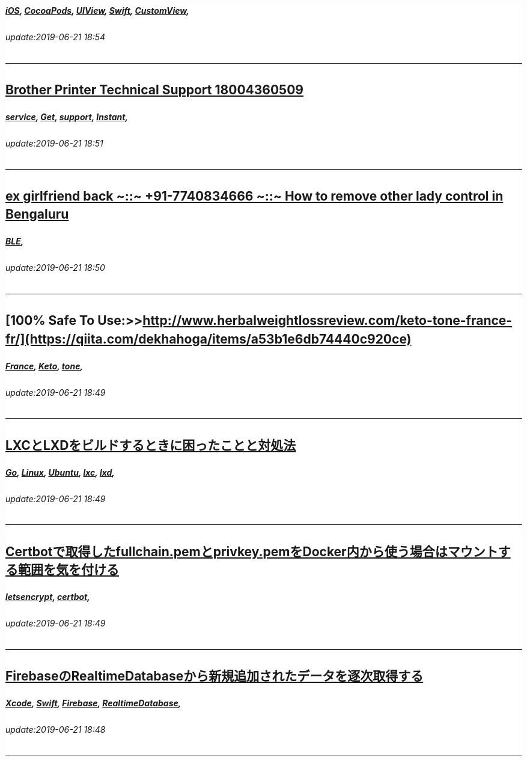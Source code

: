 ##### [iOS](https://qiita.com/tags/iOS), [CocoaPods](https://qiita.com/tags/CocoaPods), [UIView](https://qiita.com/tags/UIView), [Swift](https://qiita.com/tags/Swift), [CustomView](https://qiita.com/tags/CustomView), 
###### update:2019-06-21 18:54
---
## [Brother Printer Technical Support 18004360509](https://qiita.com/brothersupport0509/items/ba758848565b3864f9dc)
##### [service](https://qiita.com/tags/service), [Get](https://qiita.com/tags/Get), [support](https://qiita.com/tags/support), [Instant](https://qiita.com/tags/Instant), 
###### update:2019-06-21 18:51
---
## [ex girlfriend back ~::~ +91-7740834666 ~::~  How to remove other lady control   in  Bengaluru](https://qiita.com/vishalkumarji01998lovespells/items/f001aaac4b247bef44b8)
##### [BLE](https://qiita.com/tags/BLE), 
###### update:2019-06-21 18:50
---
## [100% Safe To Use:>>http://www.herbalweightlossreview.com/keto-tone-france-fr/](https://qiita.com/dekhahoga/items/a53b1e6db74440c920ce)
##### [France](https://qiita.com/tags/France), [Keto](https://qiita.com/tags/Keto), [tone](https://qiita.com/tags/tone), 
###### update:2019-06-21 18:49
---
## [LXCとLXDをビルドするときに困ったことと対処法](https://qiita.com/youtanagai/items/85bc4302420d699ba481)
##### [Go](https://qiita.com/tags/Go), [Linux](https://qiita.com/tags/Linux), [Ubuntu](https://qiita.com/tags/Ubuntu), [lxc](https://qiita.com/tags/lxc), [lxd](https://qiita.com/tags/lxd), 
###### update:2019-06-21 18:49
---
## [Certbotで取得したfullchain.pemとprivkey.pemをDocker内から使う場合はマウントする範囲を気を付ける](https://qiita.com/xx2xyyy/items/f62c2fe26bad7ac47bfe)
##### [letsencrypt](https://qiita.com/tags/letsencrypt), [certbot](https://qiita.com/tags/certbot), 
###### update:2019-06-21 18:49
---
## [FirebaseのRealtimeDatabaseから新規追加されたデータを逐次取得する](https://qiita.com/From_F/items/20406a16d1eb658ac1a1)
##### [Xcode](https://qiita.com/tags/Xcode), [Swift](https://qiita.com/tags/Swift), [Firebase](https://qiita.com/tags/Firebase), [RealtimeDatabase](https://qiita.com/tags/RealtimeDatabase), 
###### update:2019-06-21 18:48
---